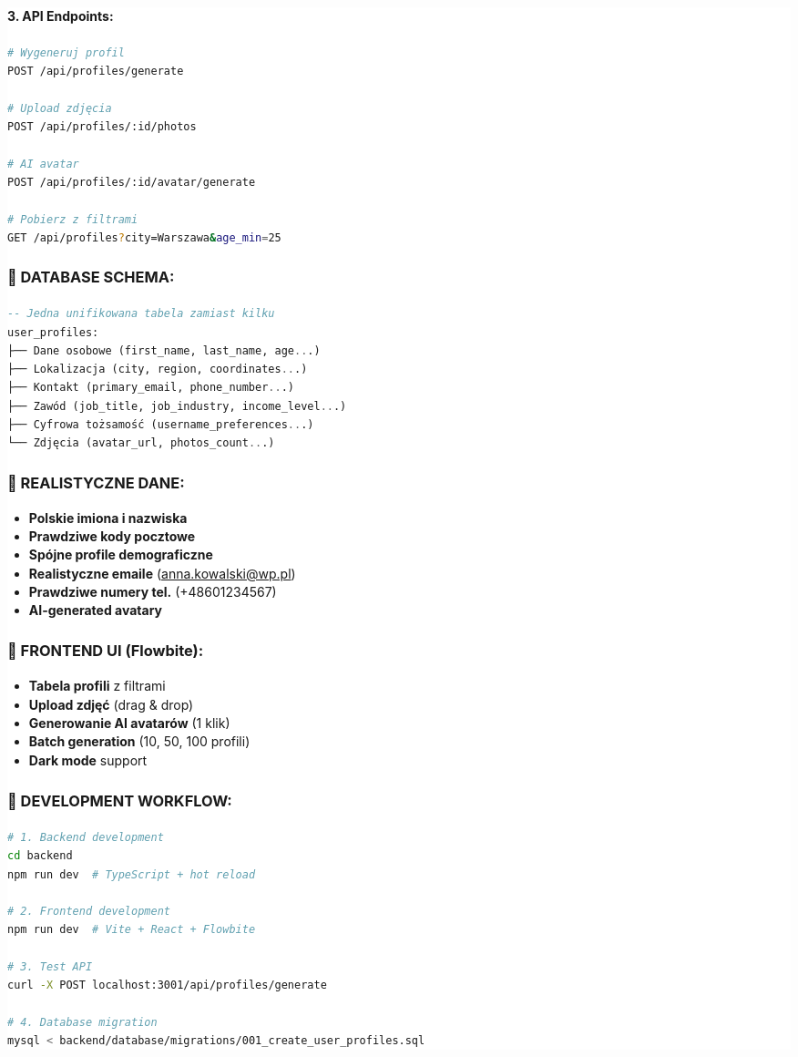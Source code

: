 #### **3. API Endpoints:**
```bash
# Wygeneruj profil
POST /api/profiles/generate

# Upload zdjęcia 
POST /api/profiles/:id/photos

# AI avatar
POST /api/profiles/:id/avatar/generate

# Pobierz z filtrami
GET /api/profiles?city=Warszawa&age_min=25
```

### **💾 DATABASE SCHEMA:**
```sql
-- Jedna unifikowana tabela zamiast kilku
user_profiles:
├── Dane osobowe (first_name, last_name, age...)
├── Lokalizacja (city, region, coordinates...)  
├── Kontakt (primary_email, phone_number...)
├── Zawód (job_title, job_industry, income_level...)
├── Cyfrowa tożsamość (username_preferences...)
└── Zdjęcia (avatar_url, photos_count...)
```

### **🎯 REALISTYCZNE DANE:**
- **Polskie imiona i nazwiska**
- **Prawdziwe kody pocztowe** 
- **Spójne profile demograficzne**
- **Realistyczne emaile** (anna.kowalski@wp.pl)
- **Prawdziwe numery tel.** (+48601234567)
- **AI-generated avatary**

### **📱 FRONTEND UI (Flowbite):**
- **Tabela profili** z filtrami
- **Upload zdjęć** (drag & drop)
- **Generowanie AI avatarów** (1 klik)
- **Batch generation** (10, 50, 100 profili)
- **Dark mode** support

### **🔧 DEVELOPMENT WORKFLOW:**

```bash
# 1. Backend development
cd backend
npm run dev  # TypeScript + hot reload

# 2. Frontend development  
npm run dev  # Vite + React + Flowbite

# 3. Test API
curl -X POST localhost:3001/api/profiles/generate

# 4. Database migration
mysql < backend/database/migrations/001_create_user_profiles.sql
```
